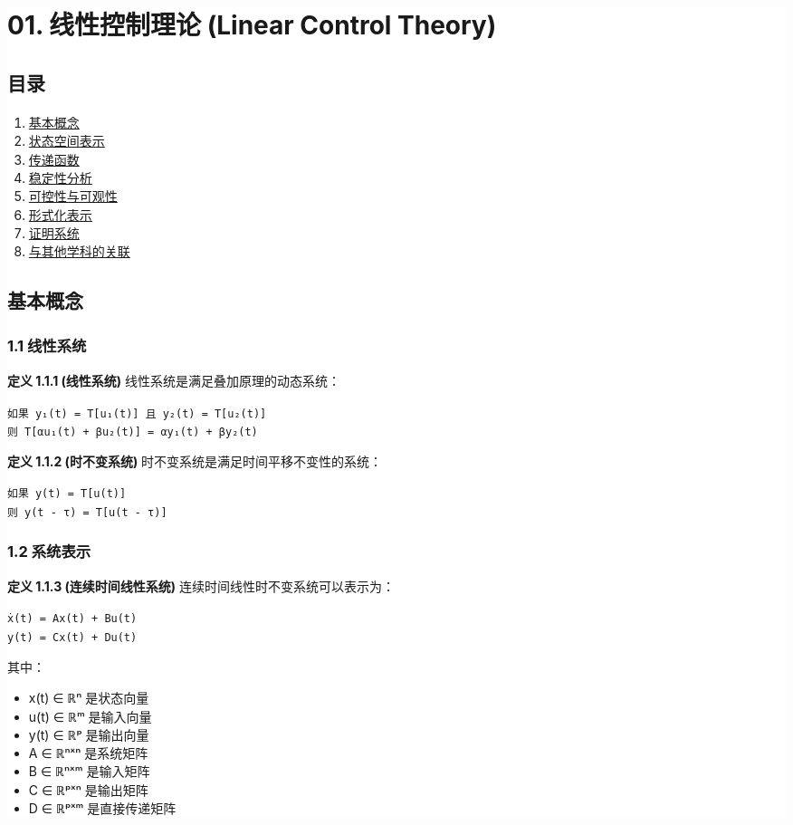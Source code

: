 # 01. 线性控制理论 (Linear Control Theory)

## 目录

1. [基本概念](#基本概念)
2. [状态空间表示](#状态空间表示)
3. [传递函数](#传递函数)
4. [稳定性分析](#稳定性分析)
5. [可控性与可观性](#可控性与可观性)
6. [形式化表示](#形式化表示)
7. [证明系统](#证明系统)
8. [与其他学科的关联](#与其他学科的关联)

## 基本概念

### 1.1 线性系统

**定义 1.1.1 (线性系统)**
线性系统是满足叠加原理的动态系统：

```
如果 y₁(t) = T[u₁(t)] 且 y₂(t) = T[u₂(t)]
则 T[αu₁(t) + βu₂(t)] = αy₁(t) + βy₂(t)
```

**定义 1.1.2 (时不变系统)**
时不变系统是满足时间平移不变性的系统：

```
如果 y(t) = T[u(t)]
则 y(t - τ) = T[u(t - τ)]
```

### 1.2 系统表示

**定义 1.1.3 (连续时间线性系统)**
连续时间线性时不变系统可以表示为：

```
ẋ(t) = Ax(t) + Bu(t)
y(t) = Cx(t) + Du(t)
```

其中：

- x(t) ∈ ℝⁿ 是状态向量
- u(t) ∈ ℝᵐ 是输入向量
- y(t) ∈ ℝᵖ 是输出向量
- A ∈ ℝⁿˣⁿ 是系统矩阵
- B ∈ ℝⁿˣᵐ 是输入矩阵
- C ∈ ℝᵖˣⁿ 是输出矩阵
- D ∈ ℝᵖˣᵐ 是直接传递矩阵
